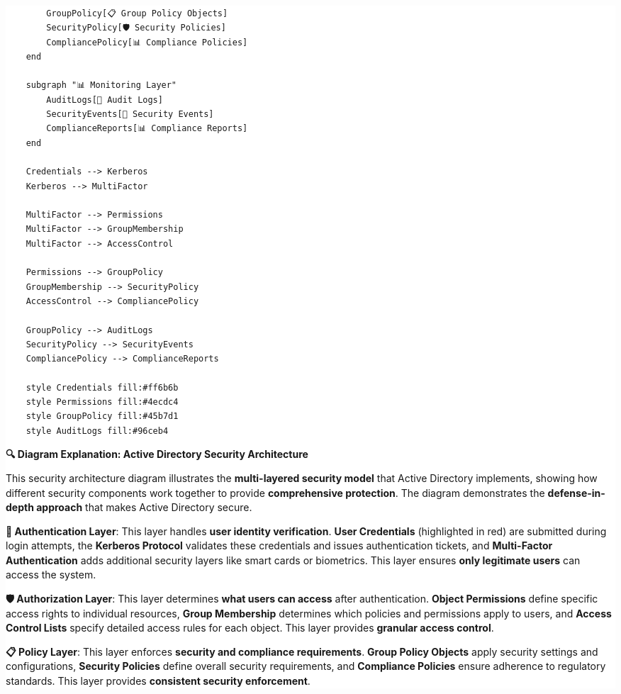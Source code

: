 ```mermaid
        GroupPolicy[📋 Group Policy Objects]
        SecurityPolicy[🛡️ Security Policies]
        CompliancePolicy[📊 Compliance Policies]
    end

    subgraph "📊 Monitoring Layer"
        AuditLogs[📝 Audit Logs]
        SecurityEvents[🚨 Security Events]
        ComplianceReports[📊 Compliance Reports]
    end

    Credentials --> Kerberos
    Kerberos --> MultiFactor

    MultiFactor --> Permissions
    MultiFactor --> GroupMembership
    MultiFactor --> AccessControl

    Permissions --> GroupPolicy
    GroupMembership --> SecurityPolicy
    AccessControl --> CompliancePolicy

    GroupPolicy --> AuditLogs
    SecurityPolicy --> SecurityEvents
    CompliancePolicy --> ComplianceReports

    style Credentials fill:#ff6b6b
    style Permissions fill:#4ecdc4
    style GroupPolicy fill:#45b7d1
    style AuditLogs fill:#96ceb4
```

**🔍 Diagram Explanation: Active Directory Security Architecture**

This security architecture diagram illustrates the **multi-layered security model** that Active Directory implements, showing how different security components work together to provide **comprehensive protection**. The diagram demonstrates the **defense-in-depth approach** that makes Active Directory secure.

**🔐 Authentication Layer**: This layer handles **user identity verification**. **User Credentials** (highlighted in red) are submitted during login attempts, the **Kerberos Protocol** validates these credentials and issues authentication tickets, and **Multi-Factor Authentication** adds additional security layers like smart cards or biometrics. This layer ensures **only legitimate users** can access the system.

**🛡️ Authorization Layer**: This layer determines **what users can access** after authentication. **Object Permissions** define specific access rights to individual resources, **Group Membership** determines which policies and permissions apply to users, and **Access Control Lists** specify detailed access rules for each object. This layer provides **granular access control**.

**📋 Policy Layer**: This layer enforces **security and compliance requirements**. **Group Policy Objects** apply security settings and configurations, **Security Policies** define overall security requirements, and **Compliance Policies** ensure adherence to regulatory standards. This layer provides **consistent security enforcement**.
